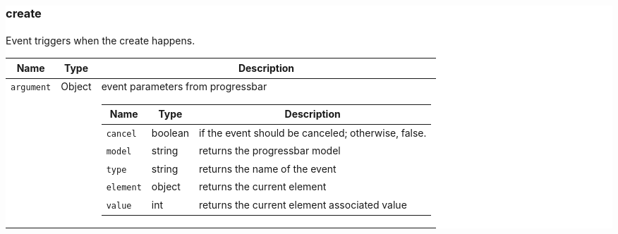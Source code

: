 



### create








Event triggers when the create happens.

<table class="params">
<thead>
<tr>
<th>Name</th>
<th>Type</th>
<th class="last">Description</th>
</tr>
</thead>
<tbody>
<tr>
<td class="name"><code>argument</code></td>
<td class="type"><span class="param-type">Object</span></td>
<td class="description last">event parameters from progressbar
<table class="params">
<thead>
<tr>
<th>Name</th>
<th>Type</th>
<th class="last">Description</th>
</tr>
</thead>
<tbody>
<tr>
<td class="name"><code>cancel</code></td>
<td class="type"><span class="param-type">boolean</span></td>
<td class="description last">if the event should be canceled; otherwise, false.</td>
</tr>
<tr>
<td class="name"><code>model</code></td>
<td class="type"><span class="param-type">string</span></td>
<td class="description last">returns the progressbar model</td>
</tr>
<tr>
<td class="name"><code>type</code></td>
<td class="type"><span class="param-type">string</span></td>
<td class="description last">returns the name of the event</td>
</tr>
<tr>
<td class="name"><code>element</code></td>
<td class="type"><span class="param-type">object</span></td>
<td class="description last">returns the current element</td>
</tr>
<tr>
<td class="name"><code>value</code></td>
<td class="type"><span class="param-type">int</span></td>
<td class="description last">returns the current element associated value</td>
</tr>
</tbody>
</table>
</td>
</tr>
</tbody>
</table>
